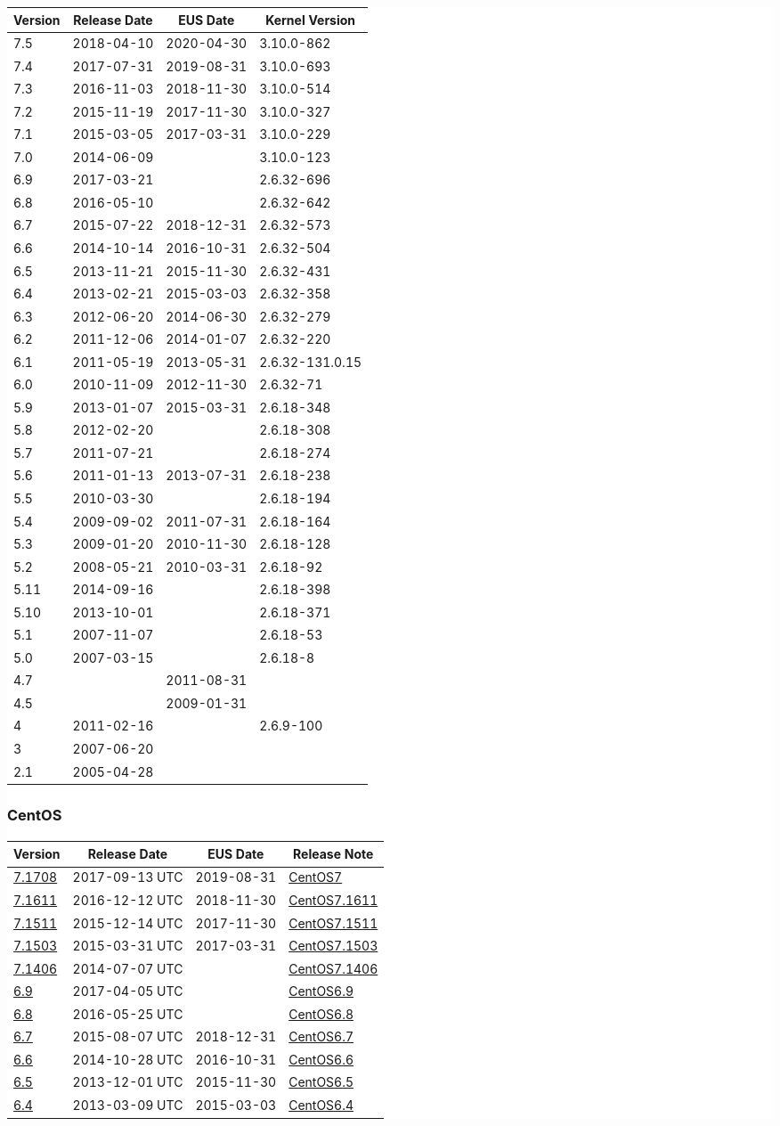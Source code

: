 Version|Release Date|EUS Date|Kernel Version
---|---|---|---
7.5|2018-04-10|2020-04-30|3.10.0-862
7.4|2017-07-31|2019-08-31|3.10.0-693
7.3|2016-11-03|2018-11-30|3.10.0-514
7.2|2015-11-19|2017-11-30|3.10.0-327
7.1|2015-03-05|2017-03-31|3.10.0-229
7.0|2014-06-09||3.10.0-123
6.9|2017-03-21||2.6.32-696
6.8|2016-05-10||2.6.32-642
6.7|2015-07-22|2018-12-31|2.6.32-573
6.6|2014-10-14|2016-10-31|2.6.32-504
6.5|2013-11-21|2015-11-30|2.6.32-431
6.4|2013-02-21|2015-03-03|2.6.32-358
6.3|2012-06-20|2014-06-30|2.6.32-279
6.2|2011-12-06|2014-01-07|2.6.32-220
6.1|2011-05-19|2013-05-31|2.6.32-131.0.15
6.0|2010-11-09|2012-11-30|2.6.32-71
5.9|2013-01-07|2015-03-31|2.6.18-348
5.8|2012-02-20||2.6.18-308
5.7|2011-07-21||2.6.18-274
5.6|2011-01-13|2013-07-31|2.6.18-238
5.5|2010-03-30||2.6.18-194
5.4|2009-09-02|2011-07-31|2.6.18-164
5.3|2009-01-20|2010-11-30|2.6.18-128
5.2|2008-05-21|2010-03-31|2.6.18-92
5.11|2014-09-16||2.6.18-398
5.10|2013-10-01||2.6.18-371
5.1|2007-11-07||2.6.18-53
5.0|2007-03-15||2.6.18-8
4.7||2011-08-31
4.5||2009-01-31
4|2011-02-16||2.6.9-100
3|2007-06-20||
2.1|2005-04-28||


### CentOS

Version|Release Date|EUS Date|Release Note
---|---|---|---
[7.1708](https://lists.centos.org/pipermail/centos-announce/2017-September/022532.html)|2017-09-13 UTC|2019-08-31|[CentOS7](https://wiki.centos.org/Manuals/ReleaseNotes/CentOS7)
[7.1611](https://lists.centos.org/pipermail/centos-announce/2016-December/022172.html)|2016-12-12 UTC|2018-11-30|[CentOS7.1611](https://wiki.centos.org/Manuals/ReleaseNotes/CentOS7.1611)
[7.1511](https://lists.centos.org/pipermail/centos-announce/2015-December/021518.html)|2015-12-14 UTC|2017-11-30|[CentOS7.1511](https://wiki.centos.org/Manuals/ReleaseNotes/CentOS7.1511)
[7.1503](https://lists.centos.org/pipermail/centos-announce/2015-March/021006.html)|2015-03-31 UTC|2017-03-31|[CentOS7.1503](https://wiki.centos.org/Manuals/ReleaseNotes/CentOS7.1503)
[7.1406](https://lists.centos.org/pipermail/centos-announce/2014-July/020393.html)|2014-07-07 UTC||[CentOS7.1406](https://wiki.centos.org/Manuals/ReleaseNotes/CentOS7.1406)
[6.9](https://lists.centos.org/pipermail/centos-announce/2017-April/022351.html)|2017-04-05 UTC||[CentOS6.9](https://wiki.centos.org/Manuals/ReleaseNotes/CentOS6.9)
[6.8](https://lists.centos.org/pipermail/centos-announce/2016-May/021895.html)|2016-05-25 UTC||[CentOS6.8](https://wiki.centos.org/Manuals/ReleaseNotes/CentOS6.8)
[6.7](https://lists.centos.org/pipermail/centos-announce/2015-August/021298.html)|2015-08-07 UTC|2018-12-31|[CentOS6.7](https://wiki.centos.org/Manuals/ReleaseNotes/CentOS6.7)
[6.6](https://lists.centos.org/pipermail/centos-announce/2014-October/020709.html)|2014-10-28 UTC|2016-10-31|[CentOS6.6](https://wiki.centos.org/Manuals/ReleaseNotes/CentOS6.6)
[6.5](https://lists.centos.org/pipermail/centos-announce/2013-December/020032.html)|2013-12-01 UTC|2015-11-30|[CentOS6.5](https://wiki.centos.org/Manuals/ReleaseNotes/CentOS6.5)
[6.4](https://lists.centos.org/pipermail/centos-announce/2013-March/019276.html)|2013-03-09 UTC|2015-03-03|[CentOS6.4](https://wiki.centos.org/Manuals/ReleaseNotes/CentOS6.4)